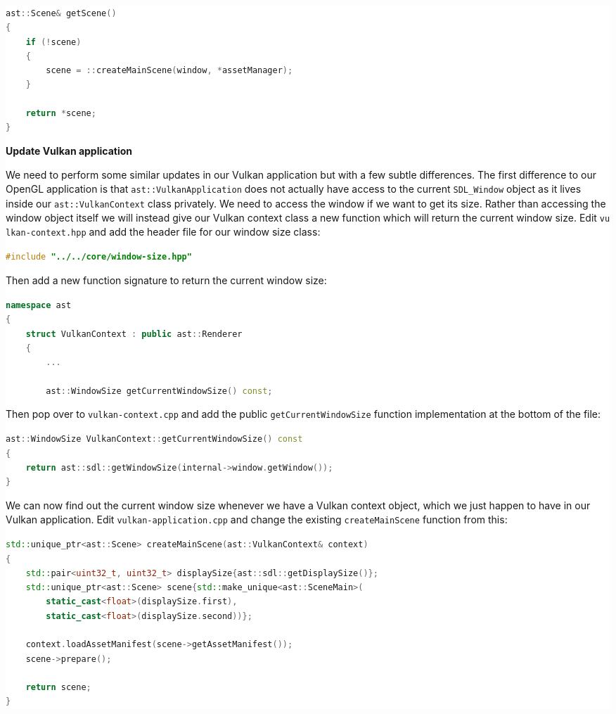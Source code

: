 ```cpp
ast::Scene& getScene()
{
    if (!scene)
    {
        scene = ::createMainScene(window, *assetManager);
    }

    return *scene;
}
```

**Update Vulkan application**

We need to perform some similar updates in our Vulkan application but with a few subtle differences. The first difference to our OpenGL application is that `ast::VulkanApplication` does not actually have access to the current `SDL_Window` object as it lives inside our `ast::VulkanContext` class privately. We need to access the window if we want to get its size. Rather than accessing the window object itself we will instead give our Vulkan context class a new function which will return the current window size. Edit `vulkan-context.hpp` and add the header file for our window size class:

```cpp
#include "../../core/window-size.hpp"
```

Then add a new function signature to return the current window size:

```cpp
namespace ast
{
    struct VulkanContext : public ast::Renderer
    {
        ...

        ast::WindowSize getCurrentWindowSize() const;
```

Then pop over to `vulkan-context.cpp` and add the public `getCurrentWindowSize` function implementation at the bottom of the file:

```cpp
ast::WindowSize VulkanContext::getCurrentWindowSize() const
{
    return ast::sdl::getWindowSize(internal->window.getWindow());
}
```

We can now find out the current window size whenever we have a Vulkan context object, which we just happen to have in our Vulkan application. Edit `vulkan-application.cpp` and change the existing `createMainScene` function from this:

```cpp
std::unique_ptr<ast::Scene> createMainScene(ast::VulkanContext& context)
{
    std::pair<uint32_t, uint32_t> displaySize{ast::sdl::getDisplaySize()};
    std::unique_ptr<ast::Scene> scene{std::make_unique<ast::SceneMain>(
        static_cast<float>(displaySize.first),
        static_cast<float>(displaySize.second))};

    context.loadAssetManifest(scene->getAssetManifest());
    scene->prepare();

    return scene;
}
```
